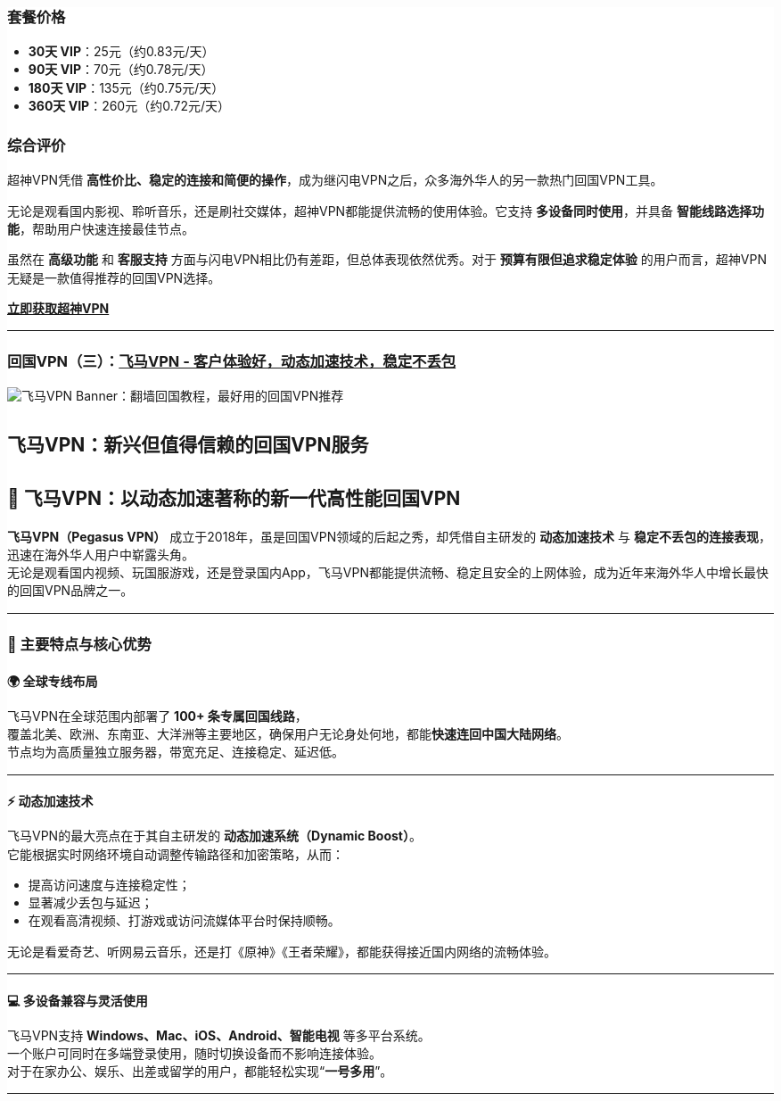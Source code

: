 ### 套餐价格
- **30天 VIP**：25元（约0.83元/天）  
- **90天 VIP**：70元（约0.78元/天）  
- **180天 VIP**：135元（约0.75元/天）  
- **360天 VIP**：260元（约0.72元/天）  

### 综合评价
超神VPN凭借 **高性价比、稳定的连接和简便的操作**，成为继闪电VPN之后，众多海外华人的另一款热门回国VPN工具。  

无论是观看国内影视、聆听音乐，还是刷社交媒体，超神VPN都能提供流畅的使用体验。它支持 **多设备同时使用**，并具备 **智能线路选择功能**，帮助用户快速连接最佳节点。  

虽然在 **高级功能** 和 **客服支持** 方面与闪电VPN相比仍有差距，但总体表现依然优秀。对于 **预算有限但追求稳定体验** 的用户而言，超神VPN无疑是一款值得推荐的回国VPN选择。  

**<a href="https://chaoshenjiasu.com/?source=github|vpnchina" rel="nofollow">立即获取超神VPN</a>**

****

### 回国VPN（三）：<a href="https://feimajiasu.com/?source=github|vpnchina" rel="nofollow">飞马VPN - 客户体验好，动态加速技术，稳定不丢包</a>

![飞马VPN Banner：翻墙回国教程，最好用的回国VPN推荐](https://vpnjs.github.io/vpnassets/img/飞马VPN.jpg)

## 飞马VPN：新兴但值得信赖的回国VPN服务

## 🐎 飞马VPN：以动态加速著称的新一代高性能回国VPN

**飞马VPN（Pegasus VPN）** 成立于2018年，虽是回国VPN领域的后起之秀，却凭借自主研发的 **动态加速技术** 与 **稳定不丢包的连接表现**，迅速在海外华人用户中崭露头角。  
无论是观看国内视频、玩国服游戏，还是登录国内App，飞马VPN都能提供流畅、稳定且安全的上网体验，成为近年来海外华人中增长最快的回国VPN品牌之一。  

---

### 🚀 主要特点与核心优势

#### 🌍 全球专线布局
飞马VPN在全球范围内部署了 **100+ 条专属回国线路**，  
覆盖北美、欧洲、东南亚、大洋洲等主要地区，确保用户无论身处何地，都能**快速连回中国大陆网络**。  
节点均为高质量独立服务器，带宽充足、连接稳定、延迟低。

---

#### ⚡ 动态加速技术
飞马VPN的最大亮点在于其自主研发的 **动态加速系统（Dynamic Boost）**。  
它能根据实时网络环境自动调整传输路径和加密策略，从而：
- 提高访问速度与连接稳定性；  
- 显著减少丢包与延迟；  
- 在观看高清视频、打游戏或访问流媒体平台时保持顺畅。  

无论是看爱奇艺、听网易云音乐，还是打《原神》《王者荣耀》，都能获得接近国内网络的流畅体验。

---

#### 💻 多设备兼容与灵活使用
飞马VPN支持 **Windows、Mac、iOS、Android、智能电视** 等多平台系统。  
一个账户可同时在多端登录使用，随时切换设备而不影响连接体验。  
对于在家办公、娱乐、出差或留学的用户，都能轻松实现“**一号多用**”。

---